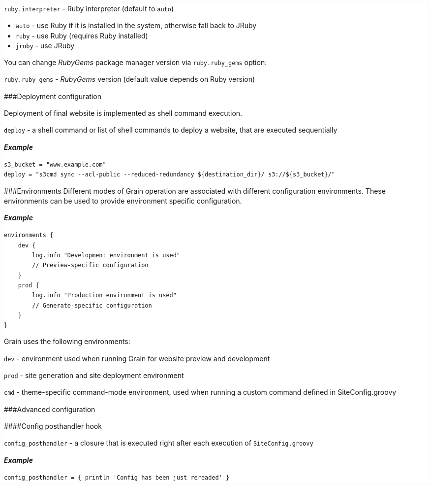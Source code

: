 `ruby.interpreter` - Ruby interpreter (default to `auto`)
 - `auto` - use Ruby if it is installed in the system, otherwise fall back to JRuby
 - `ruby` - use Ruby (requires Ruby installed)
 - `jruby` - use JRuby

You can change *RubyGems* package manager version via `ruby.ruby_gems` option:

`ruby.ruby_gems` - *RubyGems* version (default value depends on Ruby version)

###Deployment configuration

Deployment of final website is implemented as shell command execution.

`deploy` - a shell command or list of shell commands to deploy a website, that are executed sequentially
 
***Example***

``` groovy:nl
s3_bucket = "www.example.com"
deploy = "s3cmd sync --acl-public --reduced-redundancy ${destination_dir}/ s3://${s3_bucket}/"
```

###Environments
Different modes of Grain operation are associated with different configuration environments. These
environments can be used to provide environment specific configuration. 

***Example***

``` groovy:nl SiteConfig.groovy
environments {
    dev {
        log.info "Development environment is used"
        // Preview-specific configuration
    }
    prod {
        log.info "Production environment is used"
        // Generate-specific configuration
    }
}
```

Grain uses the following environments:

`dev` - environment used when running Grain for website preview and development

`prod` - site generation and site deployment environment 

`cmd` - theme-specific command-mode environment, used when running a custom command
        defined in SiteConfig.groovy  
   
###Advanced configuration

####Config posthandler hook

`config_posthandler` - a closure that is executed right after each execution of `SiteConfig.groovy`
 
***Example***

``` groovy:nl
config_posthandler = { println 'Config has been just rereaded' }
```
